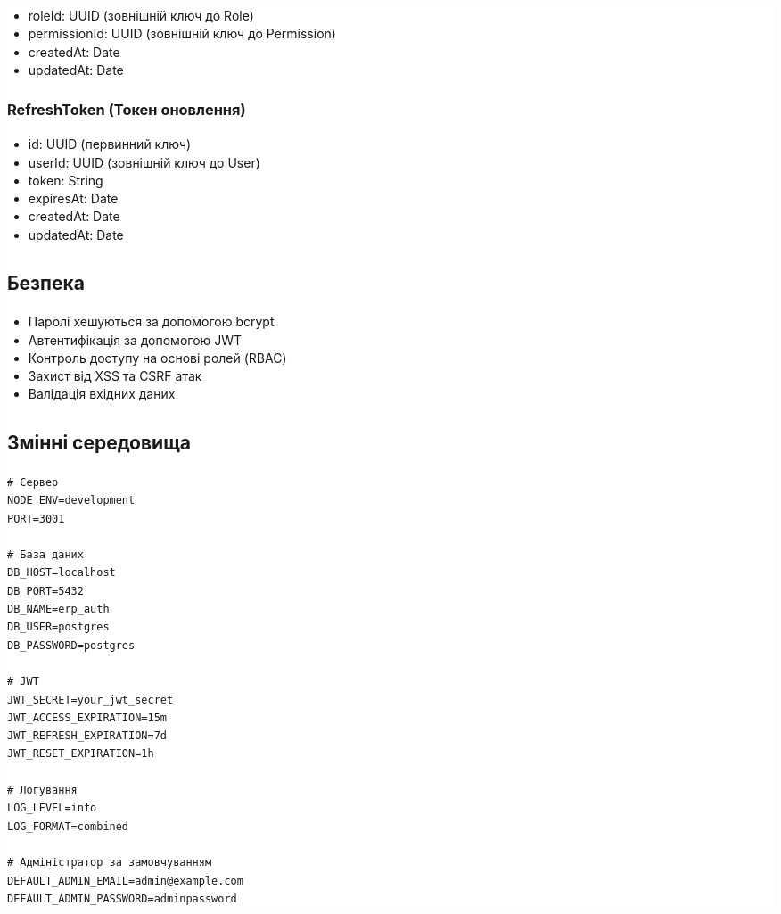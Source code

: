 - roleId: UUID (зовнішній ключ до Role)
- permissionId: UUID (зовнішній ключ до Permission)
- createdAt: Date
- updatedAt: Date

### RefreshToken (Токен оновлення)

- id: UUID (первинний ключ)
- userId: UUID (зовнішній ключ до User)
- token: String
- expiresAt: Date
- createdAt: Date
- updatedAt: Date

## Безпека

- Паролі хешуються за допомогою bcrypt
- Автентифікація за допомогою JWT
- Контроль доступу на основі ролей (RBAC)
- Захист від XSS та CSRF атак
- Валідація вхідних даних

## Змінні середовища

```
# Сервер
NODE_ENV=development
PORT=3001

# База даних
DB_HOST=localhost
DB_PORT=5432
DB_NAME=erp_auth
DB_USER=postgres
DB_PASSWORD=postgres

# JWT
JWT_SECRET=your_jwt_secret
JWT_ACCESS_EXPIRATION=15m
JWT_REFRESH_EXPIRATION=7d
JWT_RESET_EXPIRATION=1h

# Логування
LOG_LEVEL=info
LOG_FORMAT=combined

# Адміністратор за замовчуванням
DEFAULT_ADMIN_EMAIL=admin@example.com
DEFAULT_ADMIN_PASSWORD=adminpassword
```
